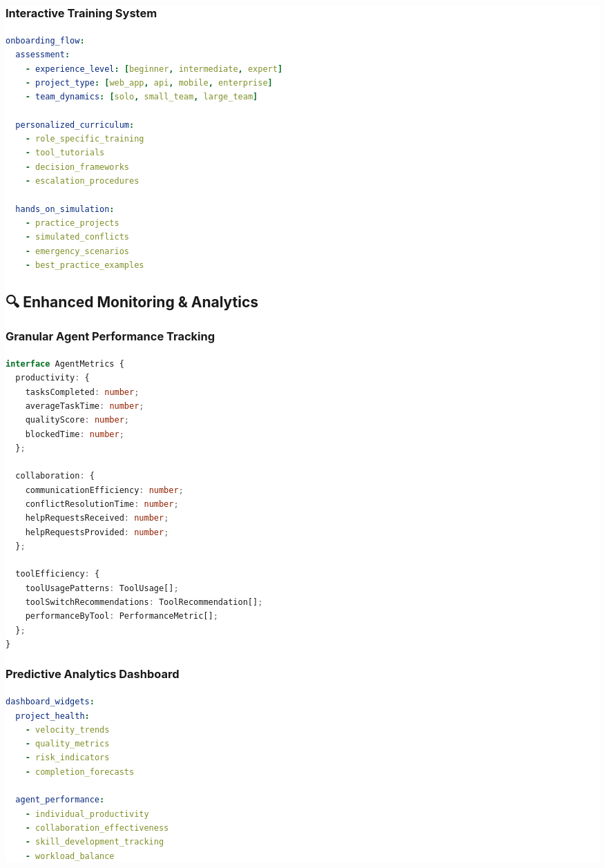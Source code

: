
### Interactive Training System
```yaml
onboarding_flow:
  assessment:
    - experience_level: [beginner, intermediate, expert]
    - project_type: [web_app, api, mobile, enterprise]
    - team_dynamics: [solo, small_team, large_team]
    
  personalized_curriculum:
    - role_specific_training
    - tool_tutorials
    - decision_frameworks
    - escalation_procedures
    
  hands_on_simulation:
    - practice_projects
    - simulated_conflicts
    - emergency_scenarios
    - best_practice_examples
```

## 🔍 Enhanced Monitoring & Analytics

### Granular Agent Performance Tracking
```typescript
interface AgentMetrics {
  productivity: {
    tasksCompleted: number;
    averageTaskTime: number;
    qualityScore: number;
    blockedTime: number;
  };
  
  collaboration: {
    communicationEfficiency: number;
    conflictResolutionTime: number;
    helpRequestsReceived: number;
    helpRequestsProvided: number;
  };
  
  toolEfficiency: {
    toolUsagePatterns: ToolUsage[];
    toolSwitchRecommendations: ToolRecommendation[];
    performanceByTool: PerformanceMetric[];
  };
}
```

### Predictive Analytics Dashboard
```yaml
dashboard_widgets:
  project_health:
    - velocity_trends
    - quality_metrics
    - risk_indicators
    - completion_forecasts
    
  agent_performance:
    - individual_productivity
    - collaboration_effectiveness
    - skill_development_tracking
    - workload_balance
```